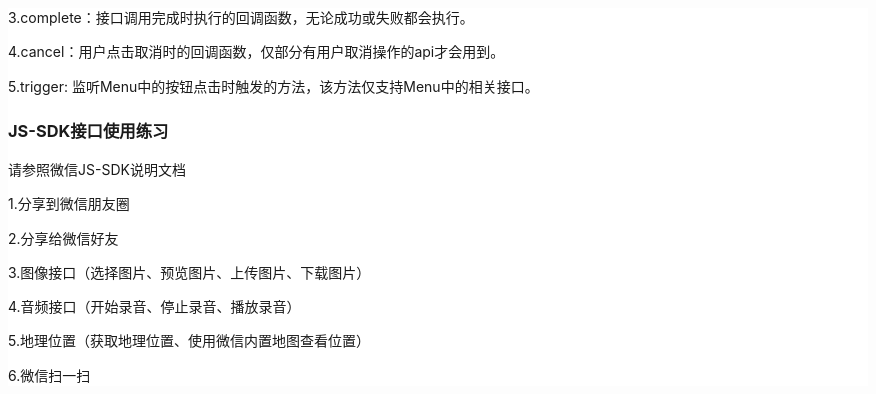3.complete：接口调用完成时执行的回调函数，无论成功或失败都会执行。

4.cancel：用户点击取消时的回调函数，仅部分有用户取消操作的api才会用到。

5.trigger: 监听Menu中的按钮点击时触发的方法，该方法仅支持Menu中的相关接口。

### JS-SDK接口使用练习

请参照微信JS-SDK说明文档

1.分享到微信朋友圈

2.分享给微信好友

3.图像接口（选择图片、预览图片、上传图片、下载图片）

4.音频接口（开始录音、停止录音、播放录音）

5.地理位置（获取地理位置、使用微信内置地图查看位置）

6.微信扫一扫

